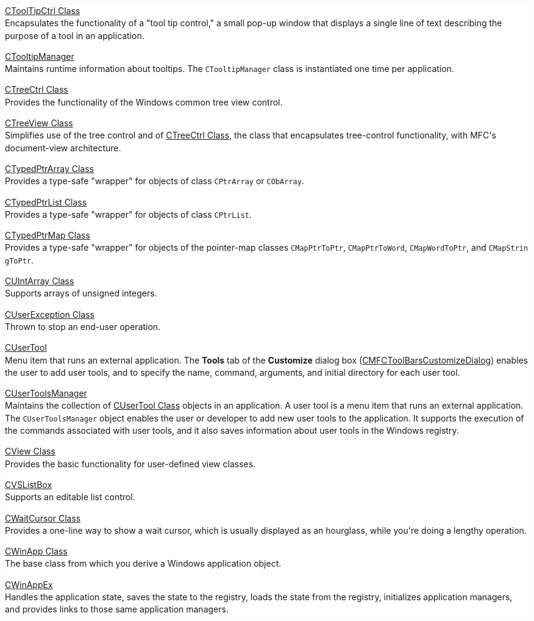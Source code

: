  [CToolTipCtrl Class](../vs140/ctooltipctrl-class.md)  
 Encapsulates the functionality of a "tool tip control," a small pop-up window that displays a single line of text describing the purpose of a tool in an application.  
  
 [CTooltipManager](../vs140/ctooltipmanager-class.md)  
 Maintains runtime information about tooltips. The `CTooltipManager` class is instantiated one time per application.  
  
 [CTreeCtrl Class](../vs140/ctreectrl-class.md)  
 Provides the functionality of the Windows common tree view control.  
  
 [CTreeView Class](../vs140/ctreeview-class.md)  
 Simplifies use of the tree control and of [CTreeCtrl Class](../vs140/ctreectrl-class.md), the class that encapsulates tree-control functionality, with MFC's document-view architecture.  
  
 [CTypedPtrArray Class](../vs140/ctypedptrarray-class.md)  
 Provides a type-safe "wrapper" for objects of class `CPtrArray` or `CObArray`.  
  
 [CTypedPtrList Class](../vs140/ctypedptrlist-class.md)  
 Provides a type-safe "wrapper" for objects of class `CPtrList`.  
  
 [CTypedPtrMap Class](../vs140/ctypedptrmap-class.md)  
 Provides a type-safe "wrapper" for objects of the pointer-map classes `CMapPtrToPtr`, `CMapPtrToWord`, `CMapWordToPtr`, and `CMapStringToPtr`.  
  
 [CUIntArray Class](../vs140/cuintarray-class.md)  
 Supports arrays of unsigned integers.  
  
 [CUserException Class](../vs140/cuserexception-class.md)  
 Thrown to stop an end-user operation.  
  
 [CUserTool](../vs140/cusertool-class.md)  
 Menu item that runs an external application. The **Tools** tab of the **Customize** dialog box ([CMFCToolBarsCustomizeDialog](../vs140/cmfctoolbarscustomizedialog-class.md)) enables the user to add user tools, and to specify the name, command, arguments, and initial directory for each user tool.  
  
 [CUserToolsManager](../vs140/cusertoolsmanager-class.md)  
 Maintains the collection of [CUserTool Class](../vs140/cusertool-class.md) objects in an application. A user tool is a menu item that runs an external application. The `CUserToolsManager` object enables the user or developer to add new user tools to the application. It supports the execution of the commands associated with user tools, and it also saves information about user tools in the Windows registry.  
  
 [CView Class](../vs140/cview-class.md)  
 Provides the basic functionality for user-defined view classes.  
  
 [CVSListBox](../vs140/cvslistbox-class.md)  
 Supports an editable list control.  
  
 [CWaitCursor Class](../vs140/cwaitcursor-class.md)  
 Provides a one-line way to show a wait cursor, which is usually displayed as an hourglass, while you're doing a lengthy operation.  
  
 [CWinApp Class](../vs140/cwinapp-class.md)  
 The base class from which you derive a Windows application object.  
  
 [CWinAppEx](../vs140/cwinappex-class.md)  
 Handles the application state, saves the state to the registry, loads the state from the registry, initializes application managers, and provides links to those same application managers.  
  